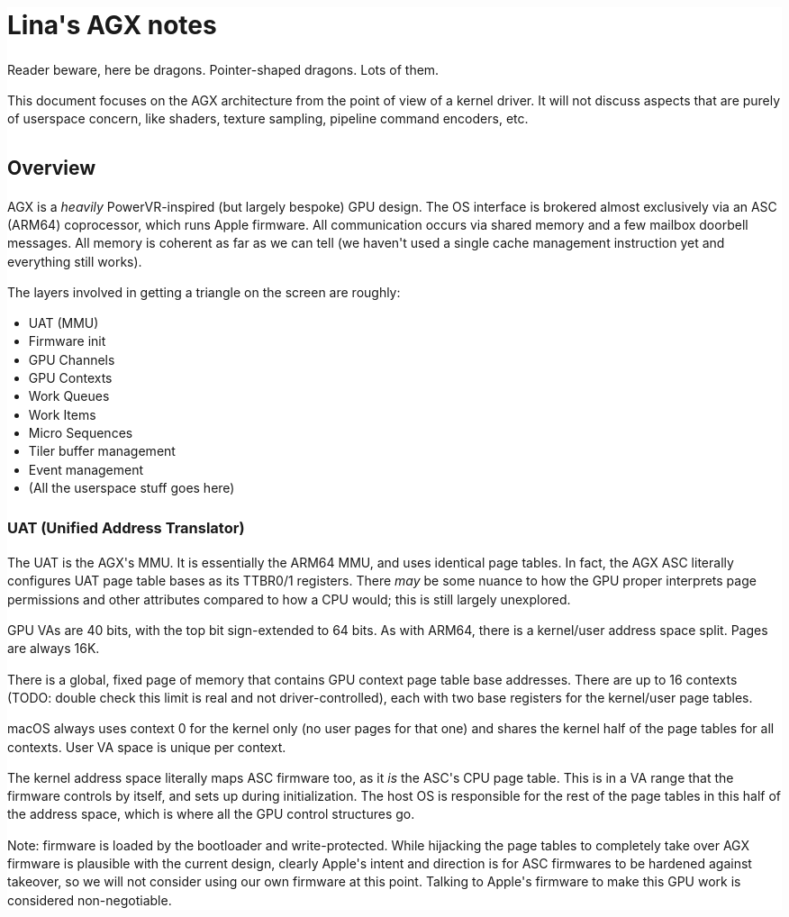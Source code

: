 # Lina's AGX notes

Reader beware, here be dragons. Pointer-shaped dragons. Lots of them.

This document focuses on the AGX architecture from the point of view of a kernel driver. It will not discuss aspects that are purely of userspace concern, like shaders, texture sampling, pipeline command encoders, etc.

## Overview

AGX is a *heavily* PowerVR-inspired (but largely bespoke) GPU design. The OS interface is brokered almost exclusively via an ASC (ARM64) coprocessor, which runs Apple firmware. All communication occurs via shared memory and a few mailbox doorbell messages. All memory is coherent as far as we can tell (we haven't used a single cache management instruction yet and everything still works).

The layers involved in getting a triangle on the screen are roughly:

* UAT (MMU)
* Firmware init
* GPU Channels
* GPU Contexts
* Work Queues
* Work Items
* Micro Sequences
* Tiler buffer management
* Event management
* (All the userspace stuff goes here)

### UAT (Unified Address Translator)

The UAT is the AGX's MMU. It is essentially the ARM64 MMU, and uses identical page tables. In fact, the AGX ASC literally configures UAT page table bases as its TTBR0/1 registers. There *may* be some nuance to how the GPU proper interprets page permissions and other attributes compared to how a CPU would; this is still largely unexplored.

GPU VAs are 40 bits, with the top bit sign-extended to 64 bits. As with ARM64, there is a kernel/user address space split. Pages are always 16K.

There is a global, fixed page of memory that contains GPU context page table base addresses. There are up to 16 contexts (TODO: double check this limit is real and not driver-controlled), each with two base registers for the kernel/user page tables. 

macOS always uses context 0 for the kernel only (no user pages for that one) and shares the kernel half of the page tables for all contexts. User VA space is unique per context.

The kernel address space literally maps ASC firmware too, as it *is* the ASC's CPU page table. This is in a VA range that the firmware controls by itself, and sets up during initialization. The host OS is responsible for the rest of the page tables in this half of the address space, which is where all the GPU control structures go.

Note: firmware is loaded by the bootloader and write-protected. While hijacking the page tables to completely take over AGX firmware is plausible with the current design, clearly Apple's intent and direction is for ASC firmwares to be hardened against takeover, so we will not consider using our own firmware at this point. Talking to Apple's firmware to make this GPU work is considered non-negotiable.
